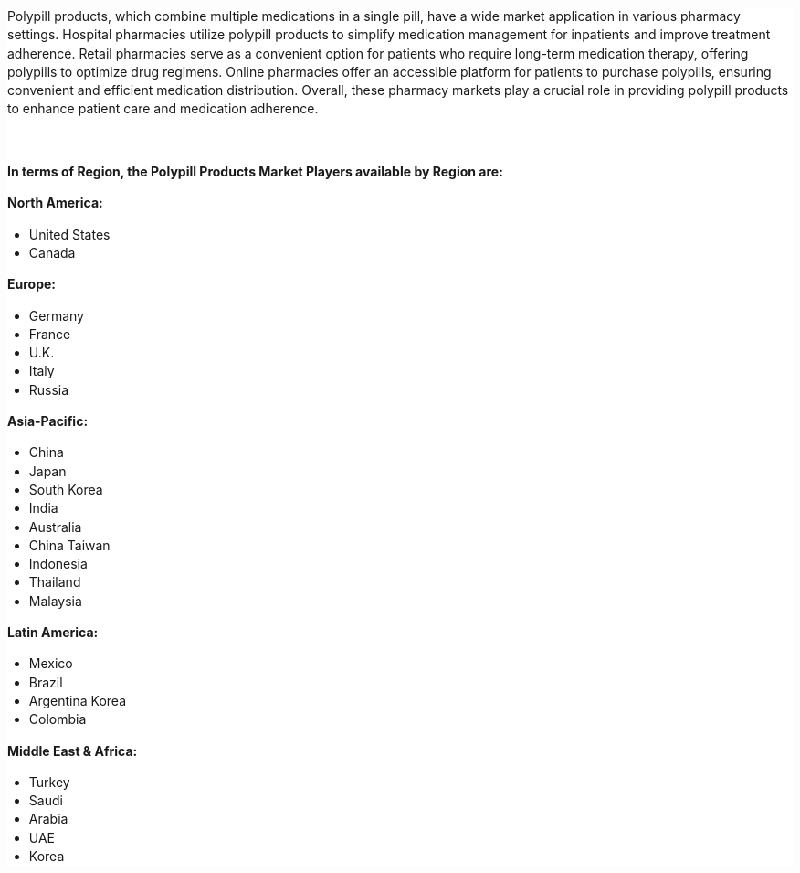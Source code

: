 <p><p>Polypill products, which combine multiple medications in a single pill, have a wide market application in various pharmacy settings. Hospital pharmacies utilize polypill products to simplify medication management for inpatients and improve treatment adherence. Retail pharmacies serve as a convenient option for patients who require long-term medication therapy, offering polypills to optimize drug regimens. Online pharmacies offer an accessible platform for patients to purchase polypills, ensuring convenient and efficient medication distribution. Overall, these pharmacy markets play a crucial role in providing polypill products to enhance patient care and medication adherence.</p></p>
<p>&nbsp;</p>
<p><strong>In terms of Region, the Polypill Products Market Players available by Region are:</strong></p>
<p>
    <p> <strong> North America: </strong>
        <ul>
            <li>United States</li>
            <li>Canada</li>
        </ul>
        </p> 
    <p> <strong> Europe: </strong>
        <ul>
            <li>Germany</li>
            <li>France</li>
            <li>U.K.</li>
            <li>Italy</li>
            <li>Russia</li>
        </ul>
        </p> 
    <p> <strong> Asia-Pacific: </strong>
        <ul>
            <li>China</li>
            <li>Japan</li>
            <li>South Korea</li>
            <li>India</li>
            <li>Australia</li>
            <li>China Taiwan</li>
            <li>Indonesia</li>
            <li>Thailand</li>
            <li>Malaysia</li>
        </ul>
        </p> 
    <p> <strong> Latin America: </strong>
        <ul>
            <li>Mexico</li>
            <li>Brazil</li>
            <li>Argentina Korea</li>
            <li>Colombia</li>
        </ul>
        </p> 
    <p> <strong> Middle East & Africa: </strong>
        <ul>
            <li>Turkey</li>
            <li>Saudi</li>
            <li>Arabia</li>
            <li>UAE</li>
            <li>Korea</li>
        </ul>
    </p>
    </p>
